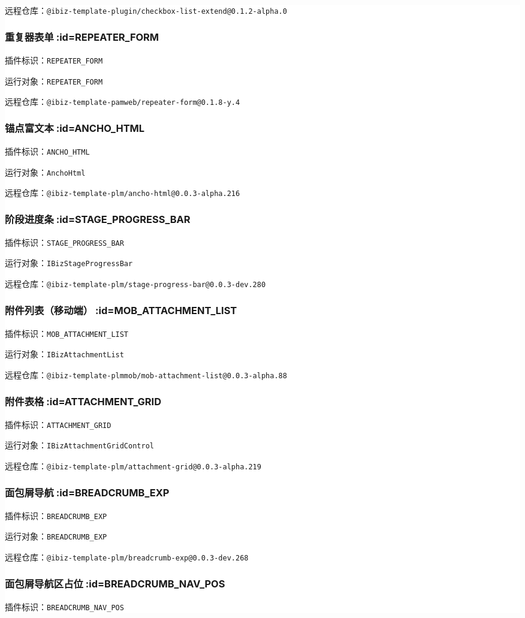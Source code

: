 远程仓库：`@ibiz-template-plugin/checkbox-list-extend@0.1.2-alpha.0`

### 重复器表单 :id=REPEATER_FORM


插件标识：`REPEATER_FORM`

运行对象：`REPEATER_FORM`

远程仓库：`@ibiz-template-pamweb/repeater-form@0.1.8-y.4`

### 锚点富文本 :id=ANCHO_HTML


插件标识：`ANCHO_HTML`

运行对象：`AnchoHtml`

远程仓库：`@ibiz-template-plm/ancho-html@0.0.3-alpha.216`

### 阶段进度条 :id=STAGE_PROGRESS_BAR


插件标识：`STAGE_PROGRESS_BAR`

运行对象：`IBizStageProgressBar`

远程仓库：`@ibiz-template-plm/stage-progress-bar@0.0.3-dev.280`

### 附件列表（移动端） :id=MOB_ATTACHMENT_LIST


插件标识：`MOB_ATTACHMENT_LIST`

运行对象：`IBizAttachmentList`

远程仓库：`@ibiz-template-plmmob/mob-attachment-list@0.0.3-alpha.88`

### 附件表格 :id=ATTACHMENT_GRID


插件标识：`ATTACHMENT_GRID`

运行对象：`IBizAttachmentGridControl`

远程仓库：`@ibiz-template-plm/attachment-grid@0.0.3-alpha.219`

### 面包屑导航 :id=BREADCRUMB_EXP


插件标识：`BREADCRUMB_EXP`

运行对象：`BREADCRUMB_EXP`

远程仓库：`@ibiz-template-plm/breadcrumb-exp@0.0.3-dev.268`

### 面包屑导航区占位 :id=BREADCRUMB_NAV_POS


插件标识：`BREADCRUMB_NAV_POS`
